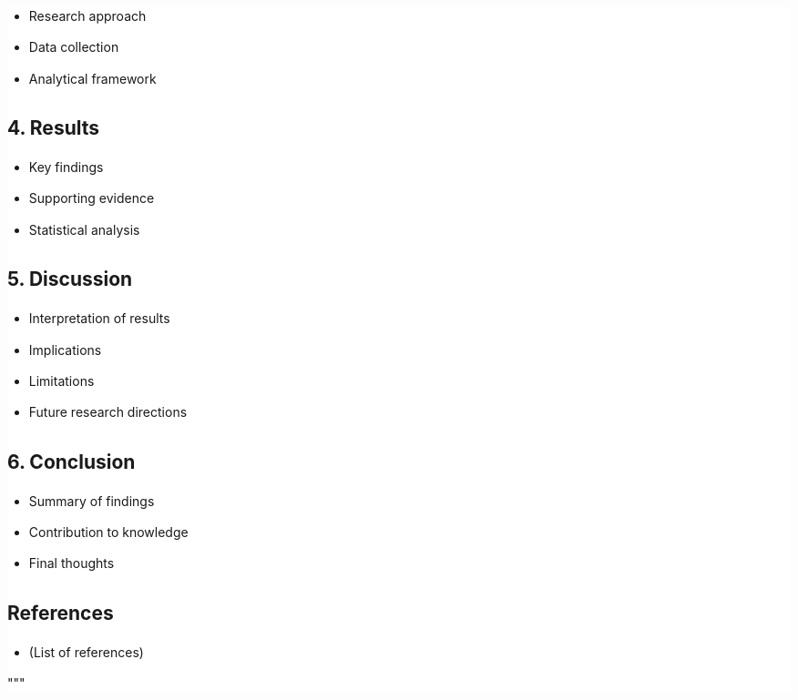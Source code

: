    
   
- Research approach   
   
   
- Data collection   
   
   
- Analytical framework   
   
     
   
## 4. Results   
   
     
   
   
- Key findings   
   
   
- Supporting evidence   
   
   
- Statistical analysis   
   
     
   
## 5. Discussion   
   
     
   
   
- Interpretation of results   
   
   
- Implications   
   
   
- Limitations   
   
   
- Future research directions   
   
     
   
## 6. Conclusion   
   
     
   
   
- Summary of findings   
   
   
- Contribution to knowledge   
   
   
- Final thoughts   
   
     
   
## References   
   
     
   
   
- (List of references)   
   
     
   
"""   
   
